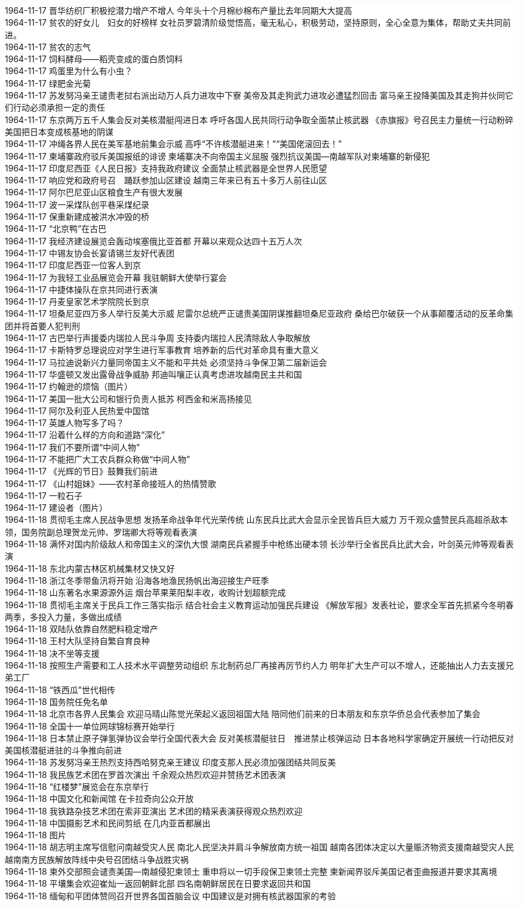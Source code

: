 1964-11-17 晋华纺织厂积极挖潜力增产不增人  今年头十个月棉纱棉布产量比去年同期大大提高  
1964-11-17 贫农的好女儿　妇女的好榜样  女社员罗碧清阶级觉悟高，毫无私心，积极劳动，坚持原则，全心全意为集体，帮助丈夫共同前进。  
1964-11-17 贫农的志气  
1964-11-17 饲料酵母——稻壳变成的蛋白质饲料  
1964-11-17 鸡蛋里为什么有小虫？  
1964-11-17 绿肥金光菊  
1964-11-17 苏发努冯亲王谴责老挝右派出动万人兵力进攻中下寮  美帝及其走狗武力进攻必遭猛烈回击  富马亲王投降美国及其走狗并伙同它们行动必须承担一定的责任  
1964-11-17 东京两万五千人集会反对美核潜艇闯进日本  呼吁各国人民共同行动争取全面禁止核武器  《赤旗报》号召民主力量统一行动粉碎美国把日本变成核基地的阴谋  
1964-11-17 冲绳各界人民在美军基地前集会示威  高呼“不许核潜艇进来！”“美国佬滚回去！”  
1964-11-17 柬埔寨政府驳斥美国报纸的诽谤  柬埔寨决不向帝国主义屈服  强烈抗议美国—南越军队对柬埔寨的新侵犯  
1964-11-17 印度尼西亚《人民日报》支持我政府建议  全面禁止核武器是全世界人民愿望  
1964-11-17 响应党和政府号召　踊跃参加山区建设  越南三年来已有五十多万人前往山区  
1964-11-17 阿尔巴尼亚山区粮食生产有很大发展  
1964-11-17 波一采煤队创平巷采煤纪录  
1964-11-17 保重新建成被洪水冲毁的桥  
1964-11-17 “北京鸭”在古巴  
1964-11-17 我经济建设展览会轰动埃塞俄比亚首都  开幕以来观众达四十五万人次  
1964-11-17 中锡友协会长宴请锡兰友好代表团  
1964-11-17 印度尼西亚一位客人到京  
1964-11-17 为我轻工业品展览会开幕  我驻朝鲜大使举行宴会  
1964-11-17 中捷体操队在京共同进行表演  
1964-11-17 丹麦皇家艺术学院院长到京  
1964-11-17 坦桑尼亚四万多人举行反美大示威  尼雷尔总统严正谴责美国阴谋推翻坦桑尼亚政府  桑给巴尔破获一个从事颠覆活动的反革命集团并将首要人犯判刑  
1964-11-17 古巴举行声援委内瑞拉人民斗争周  支持委内瑞拉人民清除敌人争取解放  
1964-11-17 卡斯特罗总理说应对学生进行军事教育  培养新的后代对革命具有重大意义  
1964-11-17 马拉迪说新兴力量同帝国主义不能和平共处  必须坚持斗争保卫第二届新运会  
1964-11-17 华盛顿又发出露骨战争威胁  邦迪叫嚷正认真考虑进攻越南民主共和国  
1964-11-17 约翰逊的烦恼（图片）  
1964-11-17 美国一批大公司和银行负责人抵苏  柯西金和米高扬接见  
1964-11-17 阿尔及利亚人民热爱中国馆  
1964-11-17 英雄人物写多了吗？  
1964-11-17 沿着什么样的方向和道路“深化”  
1964-11-17 我们不要所谓“中间人物”  
1964-11-17 不能把广大工农兵群众称做“中间人物”  
1964-11-17 《光辉的节日》鼓舞我们前进  
1964-11-17 《山村姐妹》——农村革命接班人的热情赞歌  
1964-11-17 一粒石子  
1964-11-17 建设者（图片）  
1964-11-18 贯彻毛主席人民战争思想  发扬革命战争年代光荣传统  山东民兵比武大会显示全民皆兵巨大威力  万千观众盛赞民兵高超杀敌本领，国务院副总理贺龙元帅、罗瑞卿大将等观看表演  
1964-11-18 满怀对国内阶级敌人和帝国主义的深仇大恨  湖南民兵紧握手中枪练出硬本领  长沙举行全省民兵比武大会，叶剑英元帅等观看表演  
1964-11-18 东北内蒙古林区机械集材又快又好  
1964-11-18 浙江冬季带鱼汛将开始  沿海各地渔民扬帆出海迎接生产旺季  
1964-11-18 山东著名水果源源外运  烟台苹果莱阳梨丰收，收购计划超额完成  
1964-11-18 贯彻毛主席关于民兵工作三落实指示  结合社会主义教育运动加强民兵建设  《解放军报》发表社论，要求全军首先抓紧今冬明春两季，多投入力量，多做出成绩  
1964-11-18 双陆队依靠自然肥料稳定增产  
1964-11-18 王村大队坚持自繁自育良种  
1964-11-18 决不坐等支援  
1964-11-18 按照生产需要和工人技术水平调整劳动组织  东北制药总厂再接再厉节约人力  明年扩大生产可以不增人，还能抽出人力去支援兄弟工厂  
1964-11-18 “铁西瓜”世代相传  
1964-11-18 国务院任免名单  
1964-11-18 北京市各界人民集会  欢迎马晴山陈觉光荣起义返回祖国大陆  陪同他们前来的日本朋友和东京华侨总会代表参加了集会  
1964-11-18 全国十一单位网球锦标赛开始举行  
1964-11-18 日本禁止原子弹氢弹协议会举行全国代表大会  反对美核潜艇驻日　推进禁止核弹运动  日本各地科学家确定开展统一行动把反对美国核潜艇进驻的斗争推向前进  
1964-11-18 苏发努冯亲王热烈支持西哈努克亲王建议  印度支那人民必须加强团结共同反美  
1964-11-18 我民族艺术团在罗首次演出  千余观众热烈欢迎并赞扬艺术团表演  
1964-11-18 “红楼梦”展览会在东京举行  
1964-11-18 中国文化和新闻馆  在卡拉奇向公众开放  
1964-11-18 我铁路杂技艺术团在索非亚演出  艺术团的精采表演获得观众热烈欢迎  
1964-11-18 中国摄影艺术和民间剪纸  在几内亚首都展出  
1964-11-18 图片  
1964-11-18 胡志明主席写信慰问南越受灾人民  南北人民坚决并肩斗争解放南方统一祖国  越南各团体决定以大量赈济物资支援南越受灾人民  越南南方民族解放阵线中央号召团结斗争战胜灾祸  
1964-11-18 柬外交部照会谴责美国—南越侵犯柬领土  重申将以一切手段保卫柬领土完整  柬新闻界驳斥美国记者歪曲报道并要求其离境  
1964-11-18 平壤集会欢迎崔灿一返回朝鲜北部  四名南朝鲜居民在日要求返回共和国  
1964-11-18 缅甸和平团体赞同召开世界各国首脑会议  中国建议是对拥有核武器国家的考验  
